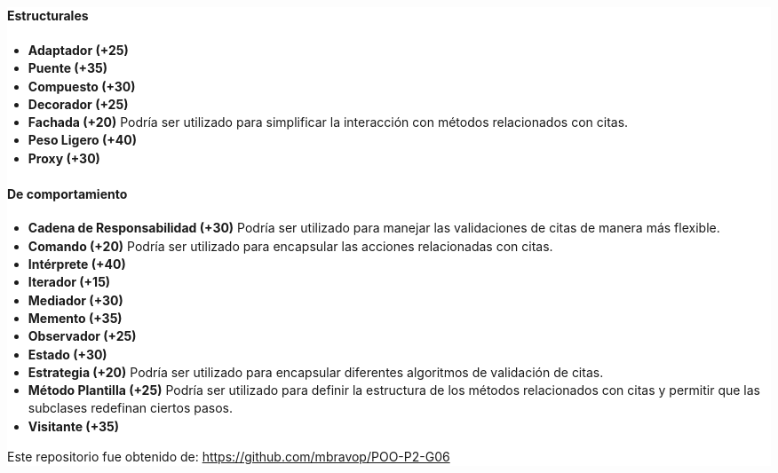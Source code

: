 #### Estructurales

* **Adaptador (+25)**
* **Puente (+35)**
* **Compuesto (+30)**
* **Decorador (+25)**
* **Fachada (+20)** Podría ser utilizado para simplificar la interacción con métodos relacionados con citas.
* **Peso Ligero (+40)**
* **Proxy (+30)**

#### De comportamiento

* **Cadena de Responsabilidad (+30)** Podría ser utilizado para manejar las validaciones de citas de manera más flexible.
* **Comando (+20)** Podría ser utilizado para encapsular las acciones relacionadas con citas.
* **Intérprete (+40)**
* **Iterador (+15)**
* **Mediador (+30)**
* **Memento (+35)**
* **Observador (+25)**
* **Estado (+30)**
* **Estrategia (+20)** Podría ser utilizado para encapsular diferentes algoritmos de validación de citas.
* **Método Plantilla (+25)** Podría ser utilizado para definir la estructura de los métodos relacionados con citas y permitir que las subclases redefinan ciertos pasos.
* **Visitante (+35)**



Este repositorio fue obtenido de: https://github.com/mbravop/POO-P2-G06